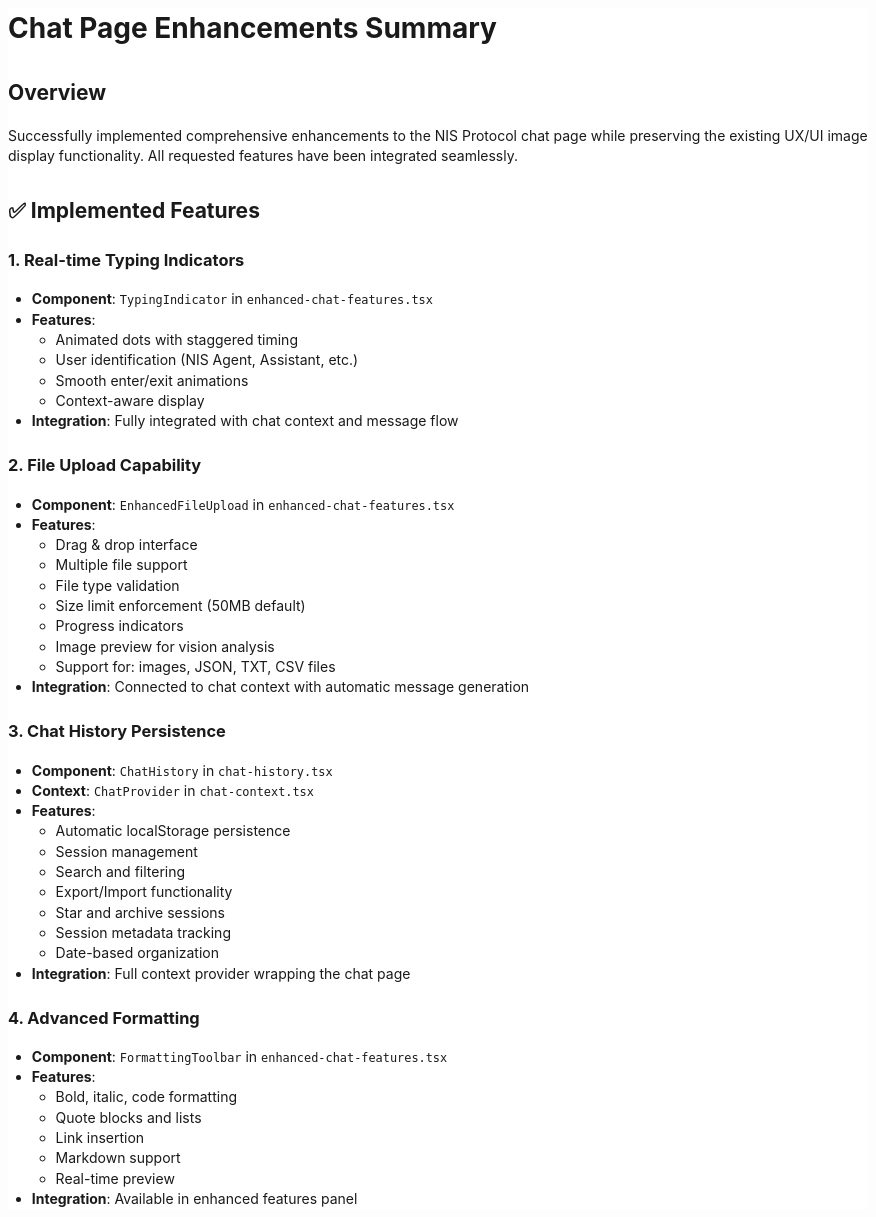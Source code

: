 # Chat Page Enhancements Summary

## Overview
Successfully implemented comprehensive enhancements to the NIS Protocol chat page while preserving the existing UX/UI image display functionality. All requested features have been integrated seamlessly.

## ✅ Implemented Features

### 1. Real-time Typing Indicators
- **Component**: `TypingIndicator` in `enhanced-chat-features.tsx`
- **Features**:
  - Animated dots with staggered timing
  - User identification (NIS Agent, Assistant, etc.)
  - Smooth enter/exit animations
  - Context-aware display
- **Integration**: Fully integrated with chat context and message flow

### 2. File Upload Capability
- **Component**: `EnhancedFileUpload` in `enhanced-chat-features.tsx`
- **Features**:
  - Drag & drop interface
  - Multiple file support
  - File type validation
  - Size limit enforcement (50MB default)
  - Progress indicators
  - Image preview for vision analysis
  - Support for: images, JSON, TXT, CSV files
- **Integration**: Connected to chat context with automatic message generation

### 3. Chat History Persistence
- **Component**: `ChatHistory` in `chat-history.tsx`
- **Context**: `ChatProvider` in `chat-context.tsx`
- **Features**:
  - Automatic localStorage persistence
  - Session management
  - Search and filtering
  - Export/Import functionality
  - Star and archive sessions
  - Session metadata tracking
  - Date-based organization
- **Integration**: Full context provider wrapping the chat page

### 4. Advanced Formatting
- **Component**: `FormattingToolbar` in `enhanced-chat-features.tsx`
- **Features**:
  - Bold, italic, code formatting
  - Quote blocks and lists
  - Link insertion
  - Markdown support
  - Real-time preview
- **Integration**: Available in enhanced features panel
